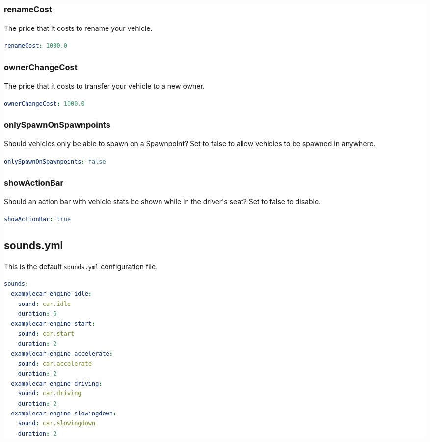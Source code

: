 ### renameCost

The price that it costs to rename your vehicle.

```yaml
renameCost: 1000.0
```

### ownerChangeCost

The price that it costs to transfer your vehicle to a new owner.

```yaml
ownerChangeCost: 1000.0
```

### onlySpawnOnSpawnpoints

Should vehicles only be able to spawn on a Spawnpoint? Set to false to allow vehicles to be spawned in anywhere.

```yaml
onlySpawnOnSpawnpoints: false
```

### showActionBar

Should an action bar with vehicle stats be shown while in the driver's seat? Set to false to disable.

```yaml
showActionBar: true
```

## sounds.yml

This is the default `sounds.yml` configuration file.

```yaml
sounds:
  examplecar-engine-idle:
    sound: car.idle
    duration: 6
  examplecar-engine-start:
    sound: car.start
    duration: 2
  examplecar-engine-accelerate:
    sound: car.accelerate
    duration: 2
  examplecar-engine-driving:
    sound: car.driving
    duration: 2
  examplecar-engine-slowingdown:
    sound: car.slowingdown
    duration: 2
```
